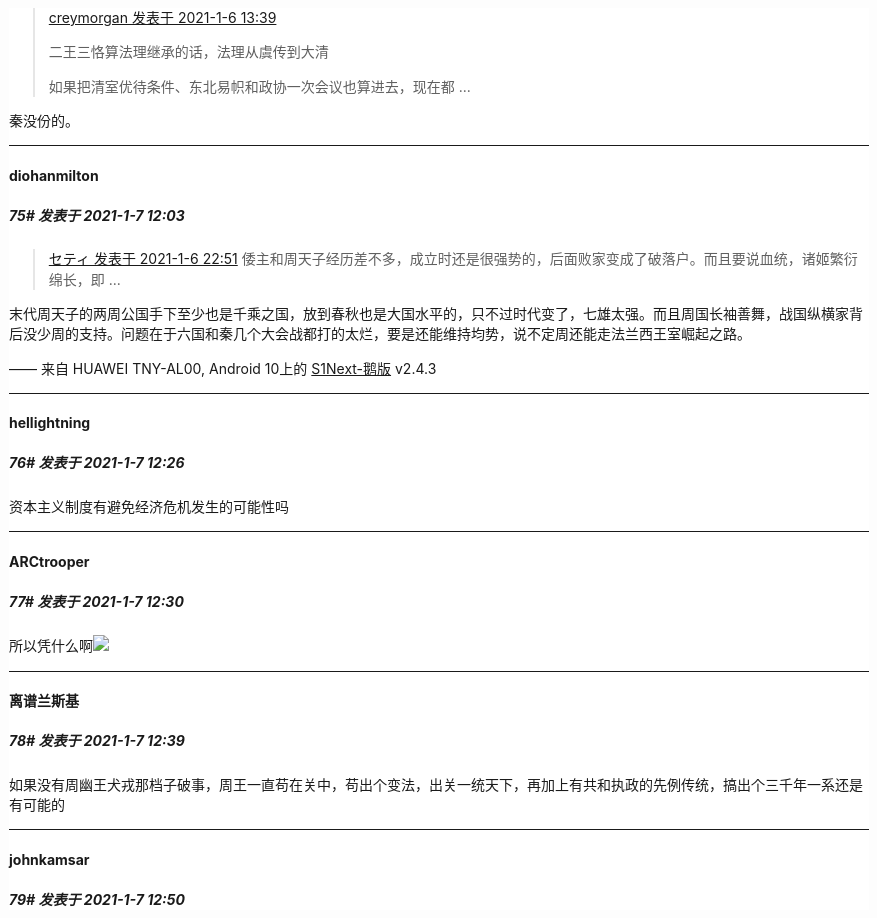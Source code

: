 
<blockquote><a href="httphttps://bbs.saraba1st.com/2b/forum.php?mod=redirect&amp;goto=findpost&amp;pid=49954833&amp;ptid=1981473" target="_blank">creymorgan 发表于 2021-1-6 13:39</a>

二王三恪算法理继承的话，法理从虞传到大清


如果把清室优待条件、东北易帜和政协一次会议也算进去，现在都 ...</blockquote>
秦没份的。


-----

####  diohanmilton  
##### 75#       发表于 2021-1-7 12:03


<blockquote><a href="httphttps://bbs.saraba1st.com/2b/forum.php?mod=redirect&amp;goto=findpost&amp;pid=49959959&amp;ptid=1981473" target="_blank">セティ 发表于 2021-1-6 22:51</a>
倭主和周天子经历差不多，成立时还是很强势的，后面败家变成了破落户。而且要说血统，诸姬繁衍绵长，即 ...</blockquote>
末代周天子的两周公国手下至少也是千乘之国，放到春秋也是大国水平的，只不过时代变了，七雄太强。而且周国长袖善舞，战国纵横家背后没少周的支持。问题在于六国和秦几个大会战都打的太烂，要是还能维持均势，说不定周还能走法兰西王室崛起之路。

—— 来自 HUAWEI TNY-AL00, Android 10上的 [S1Next-鹅版](https://github.com/ykrank/S1-Next/releases) v2.4.3


-----

####  hellightning  
##### 76#       发表于 2021-1-7 12:26


资本主义制度有避免经济危机发生的可能性吗


-----

####  ARCtrooper  
##### 77#       发表于 2021-1-7 12:30


所以凭什么啊<img src="https://static.saraba1st.com/image/smiley/face2017/067.png" referrerpolicy="no-referrer">


-----

####  离谱兰斯基  
##### 78#       发表于 2021-1-7 12:39


如果没有周幽王犬戎那档子破事，周王一直苟在关中，苟出个变法，出关一统天下，再加上有共和执政的先例传统，搞出个三千年一系还是有可能的


-----

####  johnkamsar  
##### 79#       发表于 2021-1-7 12:50

